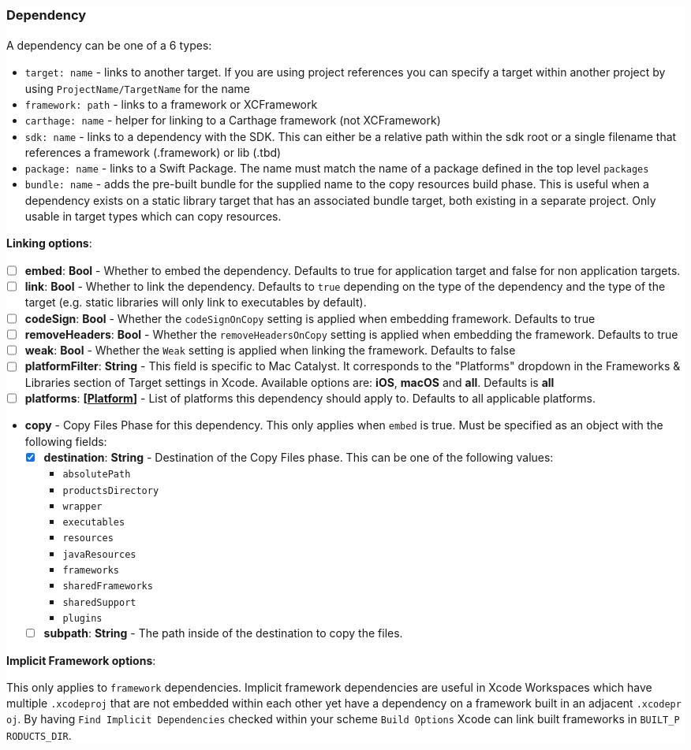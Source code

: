 ### Dependency

A dependency can be one of a 6 types:

- `target: name` - links to another target. If you are using project references you can specify a target within another project by using `ProjectName/TargetName` for the name
- `framework: path` - links to a framework or XCFramework
- `carthage: name` - helper for linking to a Carthage framework (not XCFramework)
- `sdk: name` - links to a dependency with the SDK. This can either be a relative path within the sdk root or a single filename that references a framework (.framework) or lib (.tbd)
- `package: name` - links to a Swift Package. The name must match the name of a package defined in the top level `packages`
- `bundle: name` - adds the pre-built bundle for the supplied name to the copy resources build phase. This is useful when a dependency exists on a static library target that has an associated bundle target, both existing in a separate project. Only usable in target types which can copy resources.

**Linking options**:

- [ ] **embed**: **Bool** - Whether to embed the dependency. Defaults to true for application target and false for non application targets.
- [ ] **link**: **Bool** - Whether to link the dependency. Defaults to `true` depending on the type of the dependency and the type of the target (e.g. static libraries will only link to executables by default).
- [ ] **codeSign**: **Bool** - Whether the `codeSignOnCopy` setting is applied when embedding framework. Defaults to true
- [ ] **removeHeaders**: **Bool** - Whether the `removeHeadersOnCopy` setting is applied when embedding the framework. Defaults to true
- [ ] **weak**: **Bool** - Whether the `Weak` setting is applied when linking the framework. Defaults to false
- [ ] **platformFilter**: **String** - This field is specific to Mac Catalyst. It corresponds to the "Platforms" dropdown in the Frameworks & Libraries section of Target settings in Xcode. Available options are: **iOS**, **macOS** and **all**. Defaults is **all**
- [ ] **platforms**: **[[Platform](#platform)]** - List of platforms this dependency should apply to. Defaults to all applicable platforms.
- **copy** - Copy Files Phase for this dependency. This only applies when `embed` is true. Must be specified as an object with the following fields:
    - [x] **destination**: **String** - Destination of the Copy Files phase. This can be one of the following values:
        - `absolutePath`
        - `productsDirectory`
        - `wrapper`
        - `executables`
        - `resources`
        - `javaResources`
        - `frameworks`
        - `sharedFrameworks`
        - `sharedSupport`
        - `plugins`
    - [ ] **subpath**: **String** - The path inside of the destination to copy the files.

**Implicit Framework options**:

This only applies to `framework` dependencies. Implicit framework dependencies are useful in Xcode Workspaces which have multiple `.xcodeproj` that are not embedded within each other yet have a dependency on a framework built in an adjacent `.xcodeproj`.  By having `Find Implicit Dependencies` checked within your scheme `Build Options` Xcode can link built frameworks in `BUILT_PRODUCTS_DIR`.
